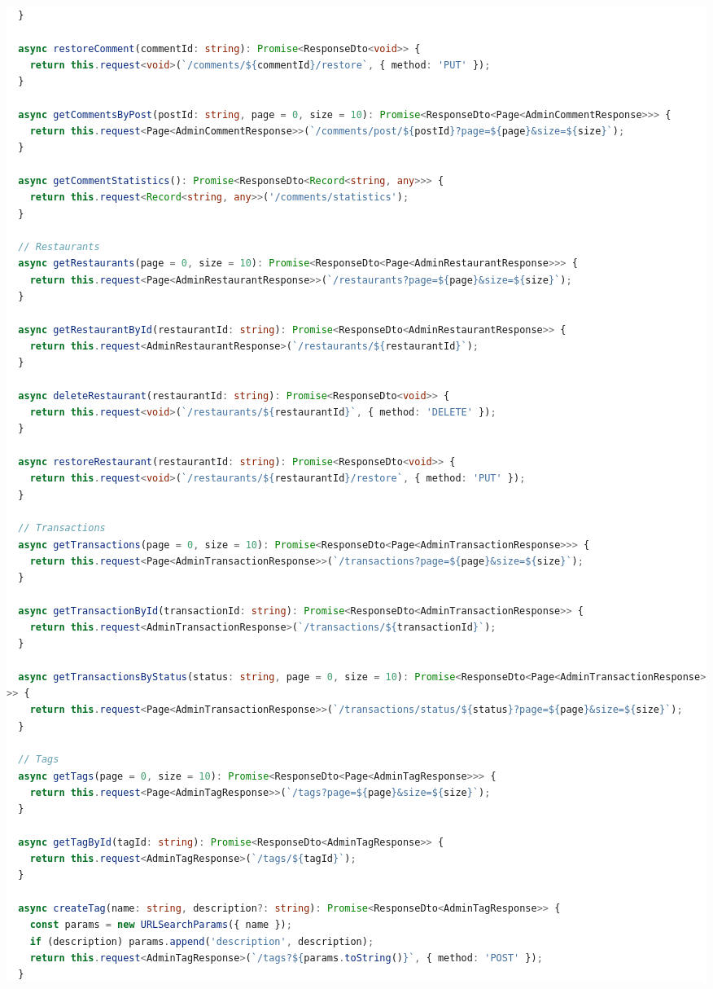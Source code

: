 ```typescript
  }
  
  async restoreComment(commentId: string): Promise<ResponseDto<void>> {
    return this.request<void>(`/comments/${commentId}/restore`, { method: 'PUT' });
  }
  
  async getCommentsByPost(postId: string, page = 0, size = 10): Promise<ResponseDto<Page<AdminCommentResponse>>> {
    return this.request<Page<AdminCommentResponse>>(`/comments/post/${postId}?page=${page}&size=${size}`);
  }
  
  async getCommentStatistics(): Promise<ResponseDto<Record<string, any>>> {
    return this.request<Record<string, any>>('/comments/statistics');
  }
  
  // Restaurants
  async getRestaurants(page = 0, size = 10): Promise<ResponseDto<Page<AdminRestaurantResponse>>> {
    return this.request<Page<AdminRestaurantResponse>>(`/restaurants?page=${page}&size=${size}`);
  }
  
  async getRestaurantById(restaurantId: string): Promise<ResponseDto<AdminRestaurantResponse>> {
    return this.request<AdminRestaurantResponse>(`/restaurants/${restaurantId}`);
  }
  
  async deleteRestaurant(restaurantId: string): Promise<ResponseDto<void>> {
    return this.request<void>(`/restaurants/${restaurantId}`, { method: 'DELETE' });
  }
  
  async restoreRestaurant(restaurantId: string): Promise<ResponseDto<void>> {
    return this.request<void>(`/restaurants/${restaurantId}/restore`, { method: 'PUT' });
  }
  
  // Transactions
  async getTransactions(page = 0, size = 10): Promise<ResponseDto<Page<AdminTransactionResponse>>> {
    return this.request<Page<AdminTransactionResponse>>(`/transactions?page=${page}&size=${size}`);
  }
  
  async getTransactionById(transactionId: string): Promise<ResponseDto<AdminTransactionResponse>> {
    return this.request<AdminTransactionResponse>(`/transactions/${transactionId}`);
  }
  
  async getTransactionsByStatus(status: string, page = 0, size = 10): Promise<ResponseDto<Page<AdminTransactionResponse>>> {
    return this.request<Page<AdminTransactionResponse>>(`/transactions/status/${status}?page=${page}&size=${size}`);
  }
  
  // Tags
  async getTags(page = 0, size = 10): Promise<ResponseDto<Page<AdminTagResponse>>> {
    return this.request<Page<AdminTagResponse>>(`/tags?page=${page}&size=${size}`);
  }
  
  async getTagById(tagId: string): Promise<ResponseDto<AdminTagResponse>> {
    return this.request<AdminTagResponse>(`/tags/${tagId}`);
  }
  
  async createTag(name: string, description?: string): Promise<ResponseDto<AdminTagResponse>> {
    const params = new URLSearchParams({ name });
    if (description) params.append('description', description);
    return this.request<AdminTagResponse>(`/tags?${params.toString()}`, { method: 'POST' });
  }
```